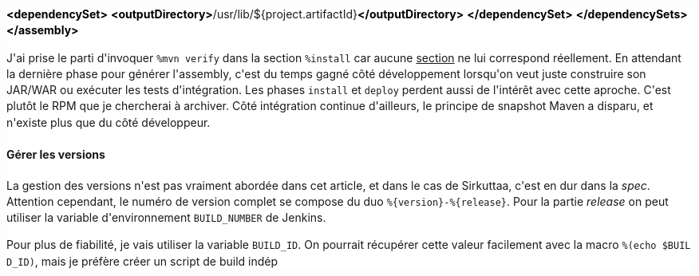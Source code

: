 <span style="color: #009900;"><span style="color: #000000; font-weight: bold;">&lt;dependencySet<span style="color: #000000; font-weight: bold;">&gt;</span></span></span> 			<span style="color: #009900;"><span style="color: #000000; font-weight: bold;">&lt;outputDirectory<span style="color: #000000; font-weight: bold;">&gt;</span></span></span>/usr/lib/${project.artifactId}<span style="color: #009900;"><span style="color: #000000; font-weight: bold;">&lt;/outputDirectory<span style="color: #000000; font-weight: bold;">&gt;</span></span></span> 		<span style="color: #009900;"><span style="color: #000000; font-weight: bold;">&lt;/dependencySet<span style="color: #000000; font-weight: bold;">&gt;</span></span></span> 	<span style="color: #009900;"><span style="color: #000000; font-weight: bold;">&lt;/dependencySets<span style="color: #000000; font-weight: bold;">&gt;</span></span></span> <span style="color: #009900;"><span style="color: #000000; font-weight: bold;">&lt;/assembly<span style="color: #000000; font-weight: bold;">&gt;</span></span></span></pre> <p>J'ai prise le parti d'invoquer <code>%mvn verify</code> dans la section <code>%install</code> car aucune <a href="2012/07/25/RPM-Maven-Jenkins-1#construire-des-rpm" hreflang="fr" title="Construire des RPM">section</a> ne lui correspond réellement. En attendant la dernière phase pour générer l'assembly, c'est du temps gagné côté développement lorsqu'on veut juste construire son JAR/WAR ou exécuter les tests d'intégration. Les phases <code>install</code> et <code>deploy</code> perdent aussi de l'intérêt avec cette aproche. C'est plutôt le RPM que je chercherai à archiver. Côté intégration continue d'ailleurs, le principe de snapshot Maven a disparu, et n'existe plus que du côté développeur.</p> <h4>Gérer les versions</h4> <p>La gestion des versions n'est pas vraiment abordée dans cet article, et dans le cas de Sirkuttaa, c'est en dur dans la <em>spec</em>. Attention cependant, le numéro de version complet se compose du duo <code>%{version}-%{release}</code>. Pour la partie <em>release</em> on peut utiliser la variable d'environnement <code>BUILD_NUMBER</code> de Jenkins.</p> <p>Pour plus de fiabilité, je vais utiliser la variable <code>BUILD_ID</code>. On pourrait récupérer cette valeur facilement avec la macro <code>%(echo $BUILD_ID)</code>, mais je préfère créer un script de build indép
